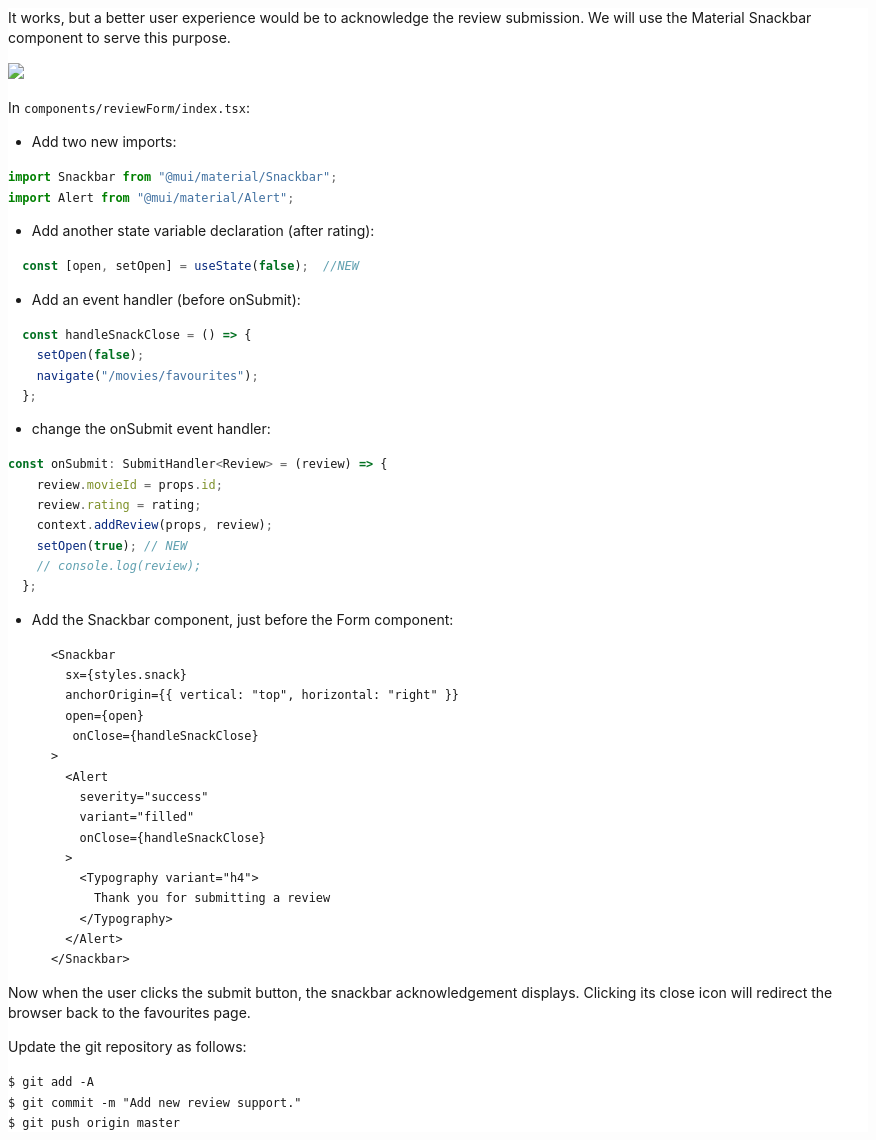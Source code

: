 It works, but a better user experience would be to acknowledge the review submission. We will use the Material Snackbar component to serve this purpose.

![][snackbar]

In `components/reviewForm/index.tsx`:
- Add two new imports:
~~~js
import Snackbar from "@mui/material/Snackbar";
import Alert from "@mui/material/Alert";
~~~
- Add another state variable declaration (after rating):
~~~js
  const [open, setOpen] = useState(false);  //NEW
~~~
- Add an event handler (before onSubmit):
~~~js
  const handleSnackClose = () => {
    setOpen(false);
    navigate("/movies/favourites");
  };

~~~
- change the onSubmit event handler:
~~~js
const onSubmit: SubmitHandler<Review> = (review) => {
    review.movieId = props.id;
    review.rating = rating;
    context.addReview(props, review);
    setOpen(true); // NEW
    // console.log(review);
  };

~~~
- Add the Snackbar component, just before the Form component:
~~~tsx
      <Snackbar
        sx={styles.snack}
        anchorOrigin={{ vertical: "top", horizontal: "right" }}
        open={open}
         onClose={handleSnackClose}
      >
        <Alert
          severity="success"
          variant="filled"
          onClose={handleSnackClose}
        >
          <Typography variant="h4">
            Thank you for submitting a review
          </Typography>
        </Alert>
      </Snackbar>
~~~
Now when the user clicks the submit button, the snackbar acknowledgement displays. Clicking its close icon will redirect the browser back to the favourites page. 

Update the git repository as follows:
~~~
$ git add -A
$ git commit -m "Add new review support."
$ git push origin master
~~~

[reviewform]: ./img/reviewForm.png
[useform]: https://react-hook-form.com/
[errorform]: ./img/errorform.png
[snackbar]: ./img/snackbar.png
